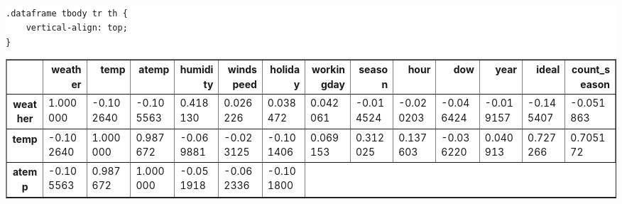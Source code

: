     .dataframe tbody tr th {
        vertical-align: top;
    }
</style>
<table border="1" class="dataframe">
  <thead>
    <tr style="text-align: right;">
      <th></th>
      <th>weather</th>
      <th>temp</th>
      <th>atemp</th>
      <th>humidity</th>
      <th>windspeed</th>
      <th>holiday</th>
      <th>workingday</th>
      <th>season</th>
      <th>hour</th>
      <th>dow</th>
      <th>year</th>
      <th>ideal</th>
      <th>count_season</th>
    </tr>
  </thead>
  <tbody>
    <tr>
      <th>weather</th>
      <td>1.000000</td>
      <td>-0.102640</td>
      <td>-0.105563</td>
      <td>0.418130</td>
      <td>0.026226</td>
      <td>0.038472</td>
      <td>0.042061</td>
      <td>-0.014524</td>
      <td>-0.020203</td>
      <td>-0.046424</td>
      <td>-0.019157</td>
      <td>-0.145407</td>
      <td>-0.051863</td>
    </tr>
    <tr>
      <th>temp</th>
      <td>-0.102640</td>
      <td>1.000000</td>
      <td>0.987672</td>
      <td>-0.069881</td>
      <td>-0.023125</td>
      <td>-0.101406</td>
      <td>0.069153</td>
      <td>0.312025</td>
      <td>0.137603</td>
      <td>-0.036220</td>
      <td>0.040913</td>
      <td>0.727266</td>
      <td>0.705172</td>
    </tr>
    <tr>
      <th>atemp</th>
      <td>-0.105563</td>
      <td>0.987672</td>
      <td>1.000000</td>
      <td>-0.051918</td>
      <td>-0.062336</td>
      <td>-0.101800</td>